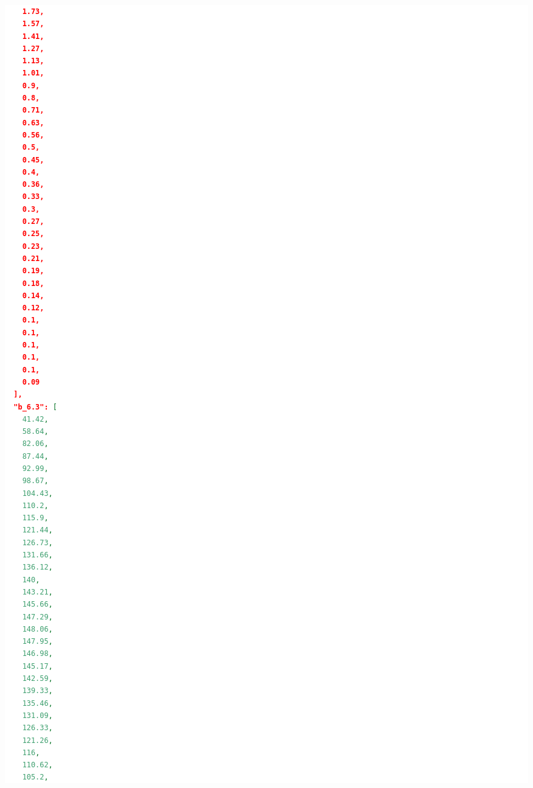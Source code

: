 ```json
    1.73,
    1.57,
    1.41,
    1.27,
    1.13,
    1.01,
    0.9,
    0.8,
    0.71,
    0.63,
    0.56,
    0.5,
    0.45,
    0.4,
    0.36,
    0.33,
    0.3,
    0.27,
    0.25,
    0.23,
    0.21,
    0.19,
    0.18,
    0.14,
    0.12,
    0.1,
    0.1,
    0.1,
    0.1,
    0.1,
    0.09
  ],
  "b_6.3": [
    41.42,
    58.64,
    82.06,
    87.44,
    92.99,
    98.67,
    104.43,
    110.2,
    115.9,
    121.44,
    126.73,
    131.66,
    136.12,
    140,
    143.21,
    145.66,
    147.29,
    148.06,
    147.95,
    146.98,
    145.17,
    142.59,
    139.33,
    135.46,
    131.09,
    126.33,
    121.26,
    116,
    110.62,
    105.2,
```